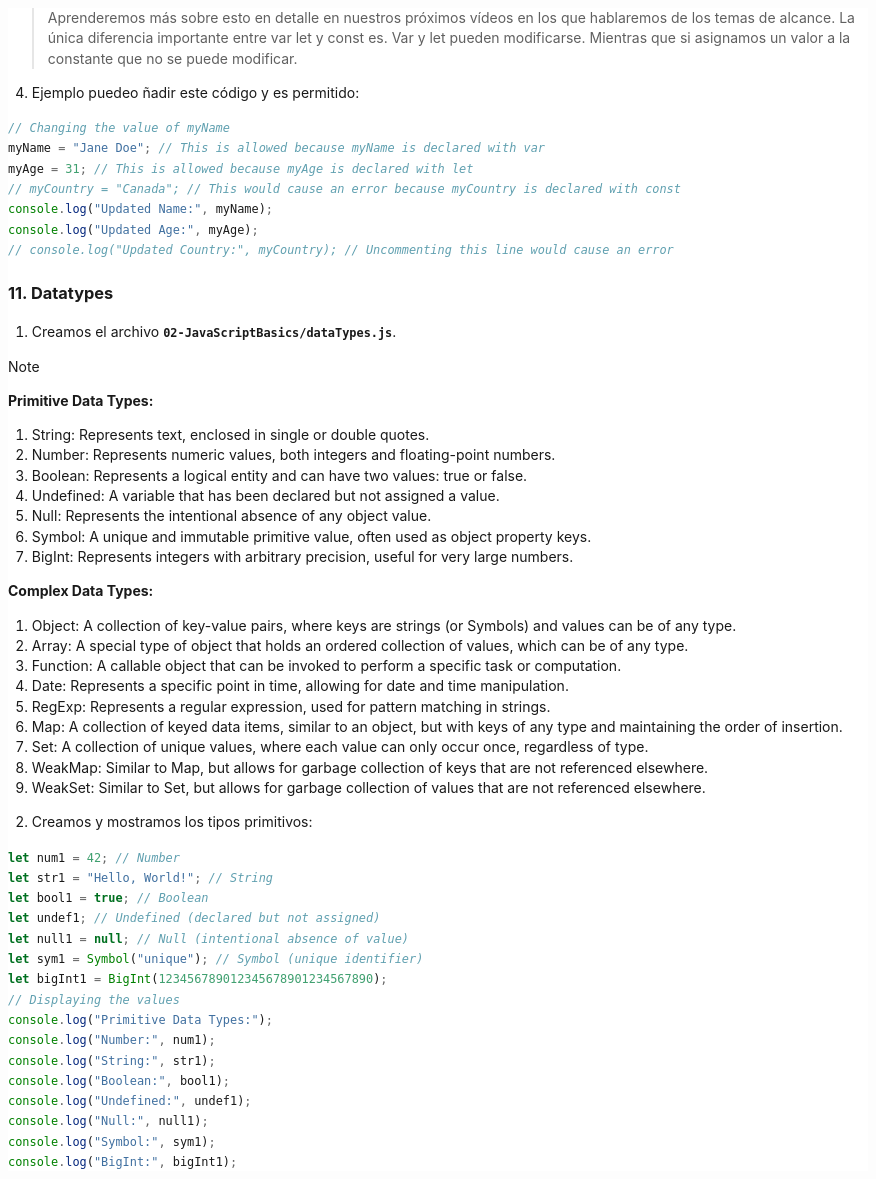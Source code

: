 >
>Aprenderemos más sobre esto en detalle en nuestros próximos vídeos en los que hablaremos de los temas de alcance.
>La única diferencia importante entre var let y const es.
>Var y let pueden modificarse.
>Mientras que si asignamos un valor a la constante que no se puede modificar.
4. Ejemplo puedeo ñadir este código y es permitido:
```js
// Changing the value of myName
myName = "Jane Doe"; // This is allowed because myName is declared with var
myAge = 31; // This is allowed because myAge is declared with let
// myCountry = "Canada"; // This would cause an error because myCountry is declared with const
console.log("Updated Name:", myName);
console.log("Updated Age:", myAge);
// console.log("Updated Country:", myCountry); // Uncommenting this line would cause an error
```

### 11. Datatypes

1. Creamos el archivo **`02-JavaScriptBasics/dataTypes.js`**.
>[!NOTE]
>**Primitive Data Types:**
>1. String: Represents text, enclosed in single or double quotes.
>2. Number: Represents numeric values, both integers and floating-point numbers.
>3. Boolean: Represents a logical entity and can have two values: true or false.
>4. Undefined: A variable that has been declared but not assigned a value.
>5. Null: Represents the intentional absence of any object value.
>6. Symbol: A unique and immutable primitive value, often used as object property keys.
>7. BigInt: Represents integers with arbitrary precision, useful for very large numbers.
>
>**Complex Data Types:**
>1. Object: A collection of key-value pairs, where keys are strings (or Symbols) and values can be of any type.
>2. Array: A special type of object that holds an ordered collection of values, which can be of any type.
>3. Function: A callable object that can be invoked to perform a specific task or computation.
>4. Date: Represents a specific point in time, allowing for date and time manipulation.
>5. RegExp: Represents a regular expression, used for pattern matching in strings.
>6. Map: A collection of keyed data items, similar to an object, but with keys of any type and maintaining the order of insertion.
>7. Set: A collection of unique values, where each value can only occur once, regardless of type.
>8. WeakMap: Similar to Map, but allows for garbage collection of keys that are not referenced elsewhere.
>9. WeakSet: Similar to Set, but allows for garbage collection of values that are not referenced elsewhere.
>
2. Creamos y mostramos los tipos primitivos:
```js
let num1 = 42; // Number
let str1 = "Hello, World!"; // String
let bool1 = true; // Boolean
let undef1; // Undefined (declared but not assigned)
let null1 = null; // Null (intentional absence of value)
let sym1 = Symbol("unique"); // Symbol (unique identifier)
let bigInt1 = BigInt(123456789012345678901234567890);
// Displaying the values
console.log("Primitive Data Types:");
console.log("Number:", num1);
console.log("String:", str1);
console.log("Boolean:", bool1);
console.log("Undefined:", undef1);
console.log("Null:", null1);
console.log("Symbol:", sym1);
console.log("BigInt:", bigInt1);
```